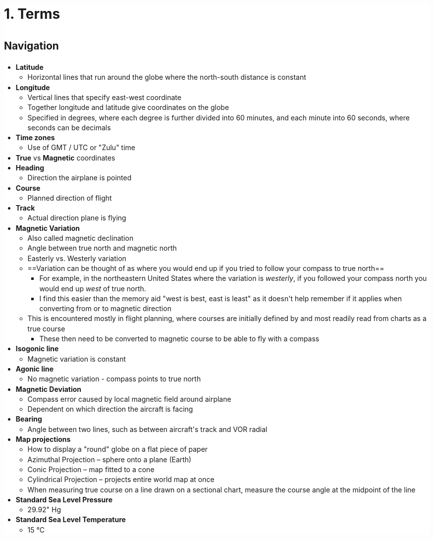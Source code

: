 

# 1. Terms

## Navigation

* **Latitude**
  * Horizontal lines that run around the globe where the north-south distance is constant
* **Longitude**
  * Vertical lines that specify east-west coordinate
  * Together longitude and latitude give coordinates on the globe
  * Specified in degrees, where each degree is further divided into 60 minutes, and each minute into 60 seconds, where seconds can be decimals
* **Time zones**
  * Use of GMT / UTC or "Zulu" time
* **True** vs **Magnetic** coordinates
* **Heading**
  * Direction the airplane is pointed
* **Course**
  * Planned direction of flight
* **Track**
  * Actual direction plane is flying
* **Magnetic Variation**
  * Also called magnetic declination
  * Angle between true north and magnetic north
  * Easterly vs. Westerly variation
  * ==Variation can be thought of as where you would end up if you tried to follow your compass to true north==
    * For example, in the northeastern United States where the variation is *westerly*, if you followed your compass north you would end up *west* of true north.
    * I find this easier than the memory aid "west is best, east is least" as it doesn't help remember if it applies when converting from or to magnetic direction
  * This is encountered mostly in flight planning, where courses are initially defined by and most readily read from charts as a true course
    * These then need to be converted to magnetic course to be able to fly with a compass
* **Isogonic line**
  * Magnetic variation is constant
* **Agonic line**
  * No magnetic variation - compass points to true north
* **Magnetic Deviation**
  * Compass error caused by local magnetic field around airplane
  * Dependent on which direction the aircraft is facing
* **Bearing**
  * Angle between two lines, such as between aircraft's track and VOR radial
* **Map projections**
  * How to display a "round" globe on a flat piece of paper
  * Azimuthal Projection – sphere onto a plane (Earth)
  * Conic Projection – map fitted to a cone
  * Cylindrical Projection – projects entire world map at once
  * When measuring true course on a line drawn on a sectional chart, measure the course angle at the midpoint of the line
* **Standard Sea Level Pressure**
  * 29.92" Hg
* **Standard Sea Level Temperature**
  * 15 &#176;C
